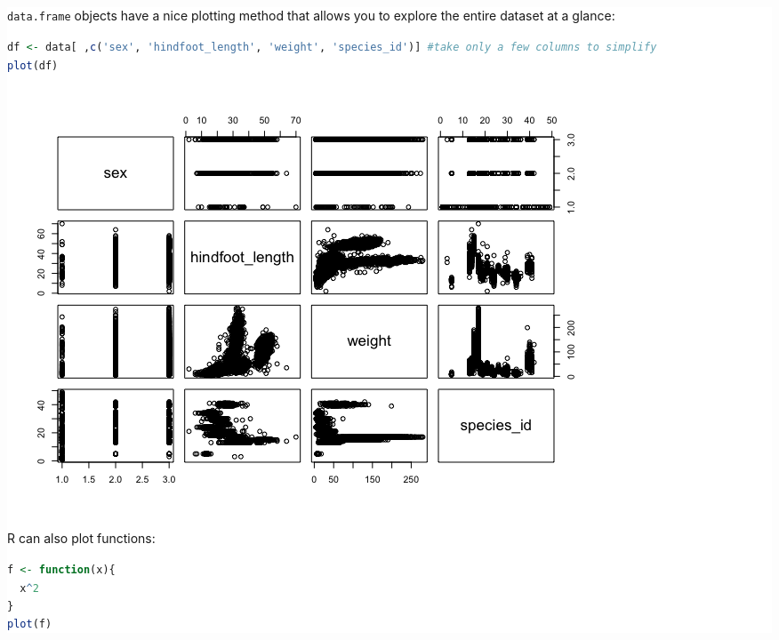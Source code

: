 `data.frame` objects have a nice plotting method that allows you to explore the entire dataset at a glance:

``` r
df <- data[ ,c('sex', 'hindfoot_length', 'weight', 'species_id')] #take only a few columns to simplify
plot(df)
```

![](13-plotting_files/figure-markdown_github/plot_df-1.png)

R can also plot functions:

``` r
f <- function(x){
  x^2
}
plot(f)
```

